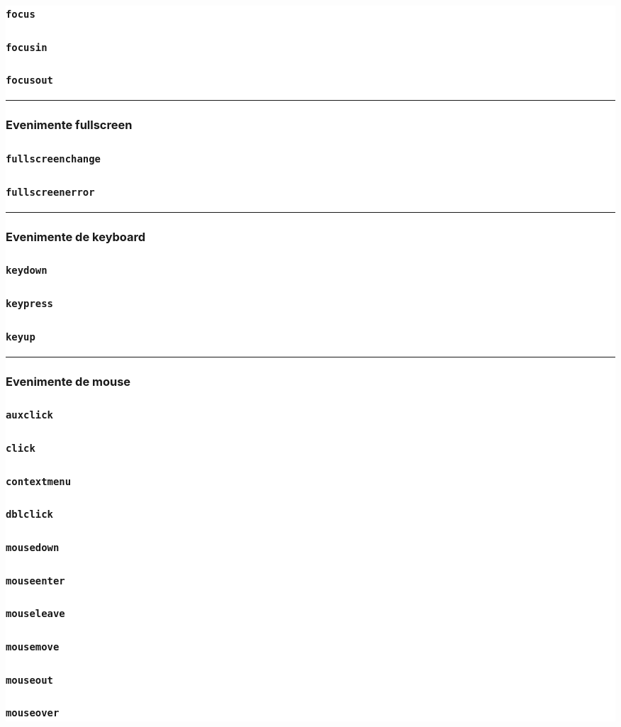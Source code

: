 ### `focus`

### `focusin`

### `focusout`

---

### Evenimente fullscreen

### `fullscreenchange`

### `fullscreenerror`

---

### Evenimente de keyboard

### `keydown`

### `keypress`

### `keyup`

---

### Evenimente de mouse

### `auxclick`

### `click`

### `contextmenu`

### `dblclick`

### `mousedown`

### `mouseenter`

### `mouseleave`

### `mousemove`

### `mouseout`

### `mouseover`
